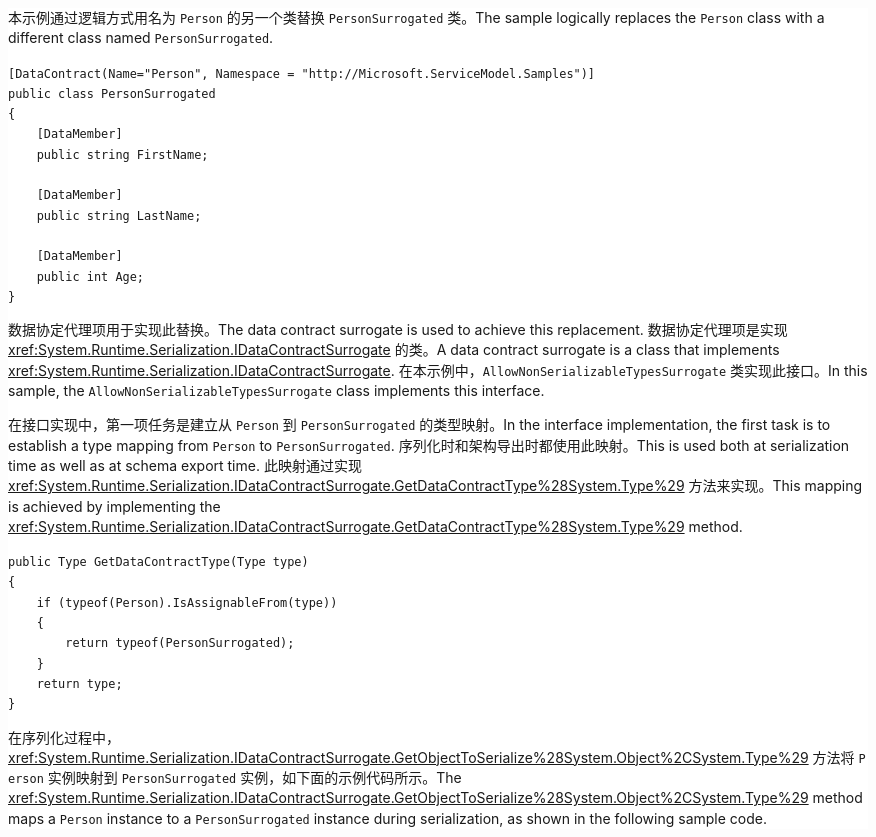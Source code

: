  <span data-ttu-id="053bb-115">本示例通过逻辑方式用名为 `Person` 的另一个类替换 `PersonSurrogated` 类。</span><span class="sxs-lookup"><span data-stu-id="053bb-115">The sample logically replaces the `Person` class with a different class named `PersonSurrogated`.</span></span>  
  
```  
[DataContract(Name="Person", Namespace = "http://Microsoft.ServiceModel.Samples")]  
public class PersonSurrogated  
{  
    [DataMember]  
    public string FirstName;  
  
    [DataMember]  
    public string LastName;  
  
    [DataMember]  
    public int Age;  
}  
```  
  
 <span data-ttu-id="053bb-116">数据协定代理项用于实现此替换。</span><span class="sxs-lookup"><span data-stu-id="053bb-116">The data contract surrogate is used to achieve this replacement.</span></span> <span data-ttu-id="053bb-117">数据协定代理项是实现 <xref:System.Runtime.Serialization.IDataContractSurrogate> 的类。</span><span class="sxs-lookup"><span data-stu-id="053bb-117">A data contract surrogate is a class that implements <xref:System.Runtime.Serialization.IDataContractSurrogate>.</span></span> <span data-ttu-id="053bb-118">在本示例中，`AllowNonSerializableTypesSurrogate` 类实现此接口。</span><span class="sxs-lookup"><span data-stu-id="053bb-118">In this sample, the `AllowNonSerializableTypesSurrogate` class implements this interface.</span></span>  
  
 <span data-ttu-id="053bb-119">在接口实现中，第一项任务是建立从 `Person` 到 `PersonSurrogated` 的类型映射。</span><span class="sxs-lookup"><span data-stu-id="053bb-119">In the interface implementation, the first task is to establish a type mapping from `Person` to `PersonSurrogated`.</span></span> <span data-ttu-id="053bb-120">序列化时和架构导出时都使用此映射。</span><span class="sxs-lookup"><span data-stu-id="053bb-120">This is used both at serialization time as well as at schema export time.</span></span> <span data-ttu-id="053bb-121">此映射通过实现 <xref:System.Runtime.Serialization.IDataContractSurrogate.GetDataContractType%28System.Type%29> 方法来实现。</span><span class="sxs-lookup"><span data-stu-id="053bb-121">This mapping is achieved by implementing the <xref:System.Runtime.Serialization.IDataContractSurrogate.GetDataContractType%28System.Type%29> method.</span></span>  
  
```  
public Type GetDataContractType(Type type)  
{  
    if (typeof(Person).IsAssignableFrom(type))  
    {  
        return typeof(PersonSurrogated);  
    }  
    return type;  
}  
```  
  
 <span data-ttu-id="053bb-122">在序列化过程中，<xref:System.Runtime.Serialization.IDataContractSurrogate.GetObjectToSerialize%28System.Object%2CSystem.Type%29> 方法将 `Person` 实例映射到 `PersonSurrogated` 实例，如下面的示例代码所示。</span><span class="sxs-lookup"><span data-stu-id="053bb-122">The <xref:System.Runtime.Serialization.IDataContractSurrogate.GetObjectToSerialize%28System.Object%2CSystem.Type%29> method maps a `Person` instance to a `PersonSurrogated` instance during serialization, as shown in the following sample code.</span></span>  
  